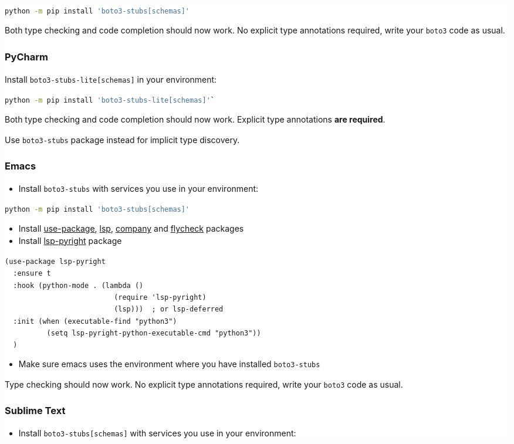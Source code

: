 ```bash
python -m pip install 'boto3-stubs[schemas]'
```

Both type checking and code completion should now work. No explicit type
annotations required, write your `boto3` code as usual.

<a id="pycharm"></a>

### PyCharm

Install `boto3-stubs-lite[schemas]` in your environment:

```bash
python -m pip install 'boto3-stubs-lite[schemas]'`
```

Both type checking and code completion should now work. Explicit type
annotations **are required**.

Use `boto3-stubs` package instead for implicit type discovery.

<a id="emacs"></a>

### Emacs

- Install `boto3-stubs` with services you use in your environment:

```bash
python -m pip install 'boto3-stubs[schemas]'
```

- Install [use-package](https://github.com/jwiegley/use-package),
  [lsp](https://github.com/emacs-lsp/lsp-mode/),
  [company](https://github.com/company-mode/company-mode) and
  [flycheck](https://github.com/flycheck/flycheck) packages
- Install [lsp-pyright](https://github.com/emacs-lsp/lsp-pyright) package

```elisp
(use-package lsp-pyright
  :ensure t
  :hook (python-mode . (lambda ()
                          (require 'lsp-pyright)
                          (lsp)))  ; or lsp-deferred
  :init (when (executable-find "python3")
          (setq lsp-pyright-python-executable-cmd "python3"))
  )
```

- Make sure emacs uses the environment where you have installed `boto3-stubs`

Type checking should now work. No explicit type annotations required, write
your `boto3` code as usual.

<a id="sublime-text"></a>

### Sublime Text

- Install `boto3-stubs[schemas]` with services you use in your environment:
